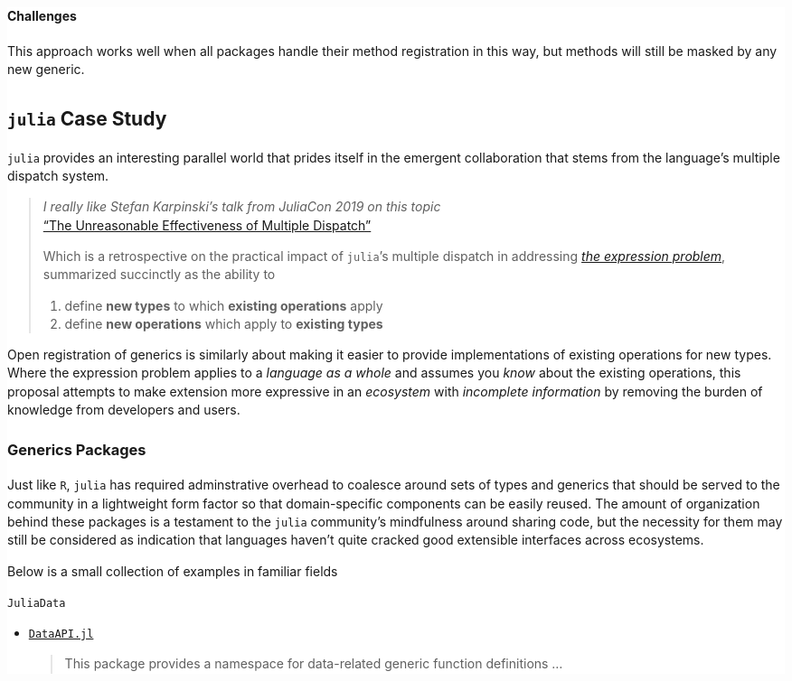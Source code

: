</div>

#### Challenges

This approach works well when all packages handle their method
registration in this way, but methods will still be masked by any new
generic.

## `julia` Case Study

`julia` provides an interesting parallel world that prides itself in the
emergent collaboration that stems from the language’s multiple dispatch
system.

> *I really like Stefan Karpinski’s talk from JuliaCon 2019 on this
> topic*  
> [“The Unreasonable Effectiveness of Multiple
> Dispatch”](https://www.youtube.com/watch?v=kc9HwsxE1OY&t=1173s)
>
> Which is a retrospective on the practical impact of `julia`’s multiple
> dispatch in addressing [*the expression
> problem*](https://en.wikipedia.org/wiki/Expression_problem),
> summarized succinctly as the ability to
>
> 1.  define **new types** to which **existing operations** apply
> 2.  define **new operations** which apply to **existing types**

Open registration of generics is similarly about making it easier to
provide implementations of existing operations for new types. Where the
expression problem applies to a *language as a whole* and assumes you
*know* about the existing operations, this proposal attempts to make
extension more expressive in an *ecosystem* with *incomplete
information* by removing the burden of knowledge from developers and
users.

### Generics Packages

Just like `R`, `julia` has required adminstrative overhead to coalesce
around sets of types and generics that should be served to the community
in a lightweight form factor so that domain-specific components can be
easily reused. The amount of organization behind these packages is a
testament to the `julia` community’s mindfulness around sharing code,
but the necessity for them may still be considered as indication that
languages haven’t quite cracked good extensible interfaces across
ecosystems.

Below is a small collection of examples in familiar fields

`JuliaData`

- [`DataAPI.jl`](https://github.com/JuliaData/DataAPI.jl)

  > This package provides a namespace for data-related generic function
  > definitions …
